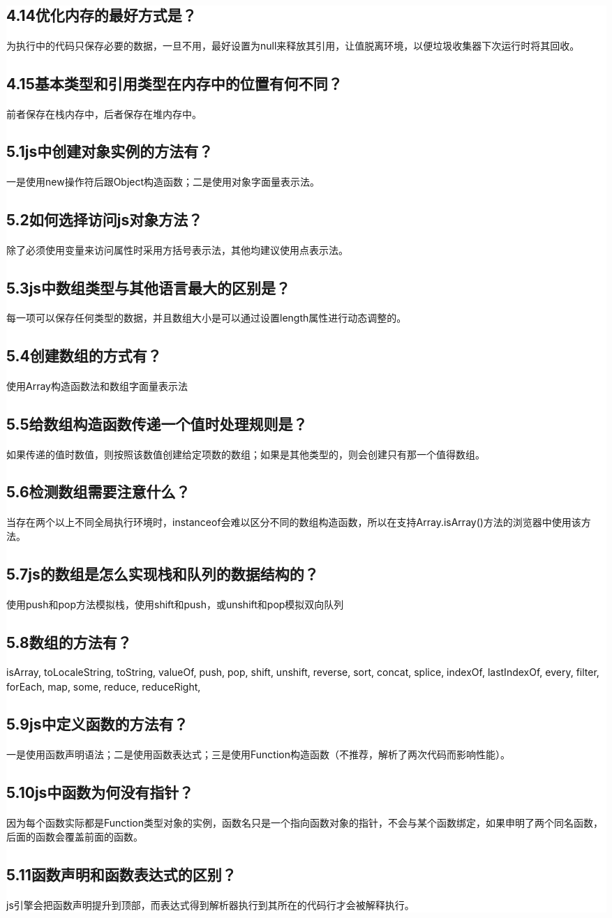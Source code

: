 ## 4.14优化内存的最好方式是？
为执行中的代码只保存必要的数据，一旦不用，最好设置为null来释放其引用，让值脱离环境，以便垃圾收集器下次运行时将其回收。

## 4.15基本类型和引用类型在内存中的位置有何不同？
前者保存在栈内存中，后者保存在堆内存中。

## 5.1js中创建对象实例的方法有？
一是使用new操作符后跟Object构造函数；二是使用对象字面量表示法。

## 5.2如何选择访问js对象方法？
除了必须使用变量来访问属性时采用方括号表示法，其他均建议使用点表示法。

## 5.3js中数组类型与其他语言最大的区别是？
每一项可以保存任何类型的数据，并且数组大小是可以通过设置length属性进行动态调整的。

## 5.4创建数组的方式有？
使用Array构造函数法和数组字面量表示法

## 5.5给数组构造函数传递一个值时处理规则是？
如果传递的值时数值，则按照该数值创建给定项数的数组；如果是其他类型的，则会创建只有那一个值得数组。

## 5.6检测数组需要注意什么？
当存在两个以上不同全局执行环境时，instanceof会难以区分不同的数组构造函数，所以在支持Array.isArray()方法的浏览器中使用该方法。

## 5.7js的数组是怎么实现栈和队列的数据结构的？
使用push和pop方法模拟栈，使用shift和push，或unshift和pop模拟双向队列

## 5.8数组的方法有？
isArray, toLocaleString, toString, valueOf, 
push, pop, shift, unshift,
reverse, sort, 
concat, splice,
indexOf, lastIndexOf,
every, filter, forEach, map, some,
reduce, reduceRight,

## 5.9js中定义函数的方法有？
一是使用函数声明语法；二是使用函数表达式；三是使用Function构造函数（不推荐，解析了两次代码而影响性能）。

## 5.10js中函数为何没有指针？
因为每个函数实际都是Function类型对象的实例，函数名只是一个指向函数对象的指针，不会与某个函数绑定，如果申明了两个同名函数，后面的函数会覆盖前面的函数。

## 5.11函数声明和函数表达式的区别？
js引擎会把函数声明提升到顶部，而表达式得到解析器执行到其所在的代码行才会被解释执行。
